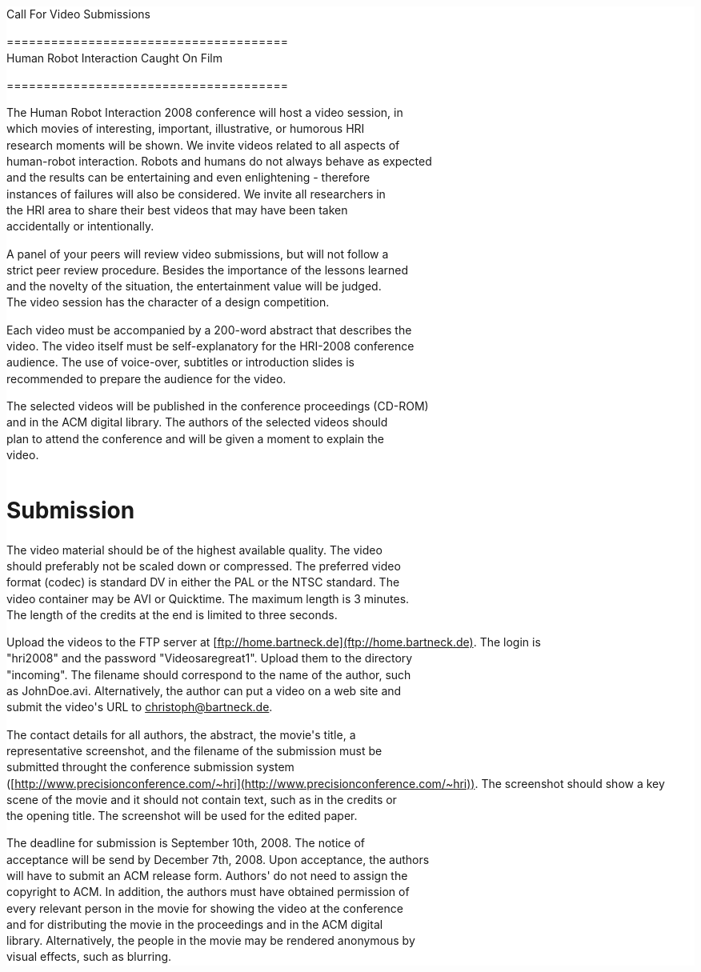 Call For Video Submissions

======================================  
Human Robot Interaction Caught On Film

======================================

The Human Robot Interaction 2008 conference will host a video session, in  
which movies of interesting, important, illustrative, or humorous HRI  
research moments will be shown. We invite videos related to all aspects of  
human-robot interaction. Robots and humans do not always behave as expected  
and the results can be entertaining and even enlightening - therefore  
instances of failures will also be considered. We invite all researchers in  
the HRI area to share their best videos that may have been taken  
accidentally or intentionally.

A panel of your peers will review video submissions, but will not follow a  
strict peer review procedure. Besides the importance of the lessons learned  
and the novelty of the situation, the entertainment value will be judged.  
The video session has the character of a design competition.

Each video must be accompanied by a 200-word abstract that describes the  
video. The video itself must be self-explanatory for the HRI-2008 conference  
audience. The use of voice-over, subtitles or introduction slides is  
recommended to prepare the audience for the video.

The selected videos will be published in the conference proceedings (CD-ROM)  
and in the ACM digital library. The authors of the selected videos should  
plan to attend the conference and will be given a moment to explain the  
video.

Submission  
==========

The video material should be of the highest available quality. The video  
should preferably not be scaled down or compressed. The preferred video  
format (codec) is standard DV in either the PAL or the NTSC standard. The  
video container may be AVI or Quicktime. The maximum length is 3 minutes.  
The length of the credits at the end is limited to three seconds.

Upload the videos to the FTP server at [ftp://home.bartneck.de](ftp://home.bartneck.de). The login is  
"hri2008" and the password "Videosaregreat1". Upload them to the directory  
"incoming". The filename should correspond to the name of the author, such  
as JohnDoe.avi. Alternatively, the author can put a video on a web site and  
submit the video's URL to christoph@bartneck.de.

The contact details for all authors, the abstract, the movie's title, a  
representative screenshot, and the filename of the submission must be  
submitted throught the conference submission system  
([http://www.precisionconference.com/~hri](http://www.precisionconference.com/~hri)). The screenshot should show a key  
scene of the movie and it should not contain text, such as in the credits or  
the opening title. The screenshot will be used for the edited paper.

The deadline for submission is September 10th, 2008\. The notice of  
acceptance will be send by December 7th, 2008\. Upon acceptance, the authors  
will have to submit an ACM release form. Authors' do not need to assign the  
copyright to ACM. In addition, the authors must have obtained permission of  
every relevant person in the movie for showing the video at the conference  
and for distributing the movie in the proceedings and in the ACM digital  
library. Alternatively, the people in the movie may be rendered anonymous by  
visual effects, such as blurring.
